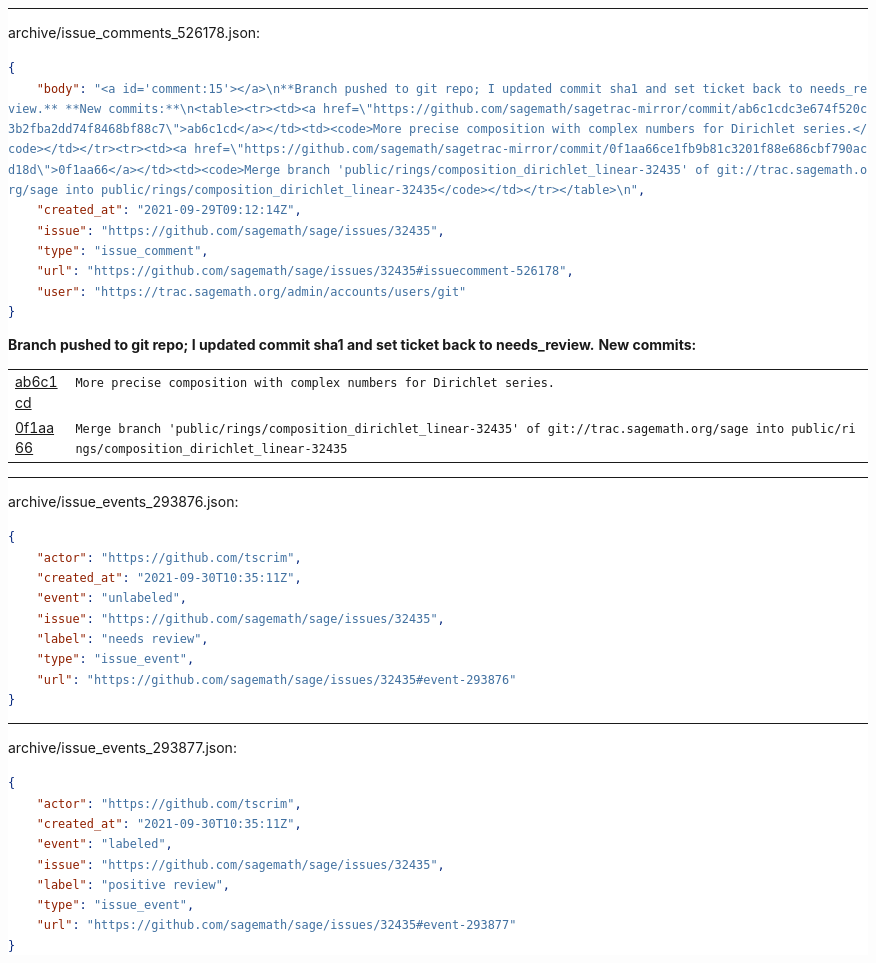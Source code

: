 

---

archive/issue_comments_526178.json:
```json
{
    "body": "<a id='comment:15'></a>\n**Branch pushed to git repo; I updated commit sha1 and set ticket back to needs_review.** **New commits:**\n<table><tr><td><a href=\"https://github.com/sagemath/sagetrac-mirror/commit/ab6c1cdc3e674f520c3b2fba2dd74f8468bf88c7\">ab6c1cd</a></td><td><code>More precise composition with complex numbers for Dirichlet series.</code></td></tr><tr><td><a href=\"https://github.com/sagemath/sagetrac-mirror/commit/0f1aa66ce1fb9b81c3201f88e686cbf790acd18d\">0f1aa66</a></td><td><code>Merge branch 'public/rings/composition_dirichlet_linear-32435' of git://trac.sagemath.org/sage into public/rings/composition_dirichlet_linear-32435</code></td></tr></table>\n",
    "created_at": "2021-09-29T09:12:14Z",
    "issue": "https://github.com/sagemath/sage/issues/32435",
    "type": "issue_comment",
    "url": "https://github.com/sagemath/sage/issues/32435#issuecomment-526178",
    "user": "https://trac.sagemath.org/admin/accounts/users/git"
}
```

<a id='comment:15'></a>
**Branch pushed to git repo; I updated commit sha1 and set ticket back to needs_review.** **New commits:**
<table><tr><td><a href="https://github.com/sagemath/sagetrac-mirror/commit/ab6c1cdc3e674f520c3b2fba2dd74f8468bf88c7">ab6c1cd</a></td><td><code>More precise composition with complex numbers for Dirichlet series.</code></td></tr><tr><td><a href="https://github.com/sagemath/sagetrac-mirror/commit/0f1aa66ce1fb9b81c3201f88e686cbf790acd18d">0f1aa66</a></td><td><code>Merge branch 'public/rings/composition_dirichlet_linear-32435' of git://trac.sagemath.org/sage into public/rings/composition_dirichlet_linear-32435</code></td></tr></table>




---

archive/issue_events_293876.json:
```json
{
    "actor": "https://github.com/tscrim",
    "created_at": "2021-09-30T10:35:11Z",
    "event": "unlabeled",
    "issue": "https://github.com/sagemath/sage/issues/32435",
    "label": "needs review",
    "type": "issue_event",
    "url": "https://github.com/sagemath/sage/issues/32435#event-293876"
}
```



---

archive/issue_events_293877.json:
```json
{
    "actor": "https://github.com/tscrim",
    "created_at": "2021-09-30T10:35:11Z",
    "event": "labeled",
    "issue": "https://github.com/sagemath/sage/issues/32435",
    "label": "positive review",
    "type": "issue_event",
    "url": "https://github.com/sagemath/sage/issues/32435#event-293877"
}
```
